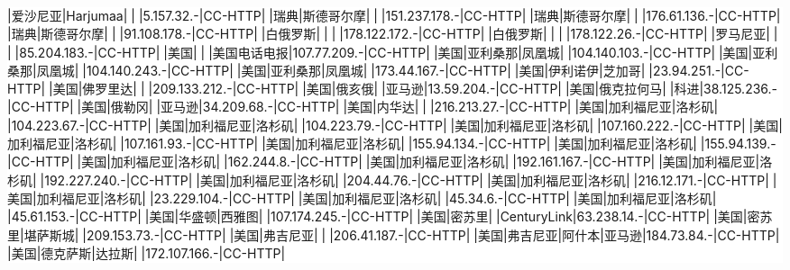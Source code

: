 |爱沙尼亚|Harjumaa| | |5.157.32.-|CC-HTTP|
|瑞典|斯德哥尔摩| | |151.237.178.-|CC-HTTP|
|瑞典|斯德哥尔摩| | |176.61.136.-|CC-HTTP|
|瑞典|斯德哥尔摩| | |91.108.178.-|CC-HTTP|
|白俄罗斯| | | |178.122.172.-|CC-HTTP|
|白俄罗斯| | | |178.122.26.-|CC-HTTP|
|罗马尼亚| | | |85.204.183.-|CC-HTTP|
|美国| | |美国电话电报|107.77.209.-|CC-HTTP|
|美国|亚利桑那|凤凰城| |104.140.103.-|CC-HTTP|
|美国|亚利桑那|凤凰城| |104.140.243.-|CC-HTTP|
|美国|亚利桑那|凤凰城| |173.44.167.-|CC-HTTP|
|美国|伊利诺伊|芝加哥| |23.94.251.-|CC-HTTP|
|美国|佛罗里达| | |209.133.212.-|CC-HTTP|
|美国|俄亥俄| |亚马逊|13.59.204.-|CC-HTTP|
|美国|俄克拉何马| |科进|38.125.236.-|CC-HTTP|
|美国|俄勒冈| |亚马逊|34.209.68.-|CC-HTTP|
|美国|内华达| | |216.213.27.-|CC-HTTP|
|美国|加利福尼亚|洛杉矶| |104.223.67.-|CC-HTTP|
|美国|加利福尼亚|洛杉矶| |104.223.79.-|CC-HTTP|
|美国|加利福尼亚|洛杉矶| |107.160.222.-|CC-HTTP|
|美国|加利福尼亚|洛杉矶| |107.161.93.-|CC-HTTP|
|美国|加利福尼亚|洛杉矶| |155.94.134.-|CC-HTTP|
|美国|加利福尼亚|洛杉矶| |155.94.139.-|CC-HTTP|
|美国|加利福尼亚|洛杉矶| |162.244.8.-|CC-HTTP|
|美国|加利福尼亚|洛杉矶| |192.161.167.-|CC-HTTP|
|美国|加利福尼亚|洛杉矶| |192.227.240.-|CC-HTTP|
|美国|加利福尼亚|洛杉矶| |204.44.76.-|CC-HTTP|
|美国|加利福尼亚|洛杉矶| |216.12.171.-|CC-HTTP|
|美国|加利福尼亚|洛杉矶| |23.229.104.-|CC-HTTP|
|美国|加利福尼亚|洛杉矶| |45.34.6.-|CC-HTTP|
|美国|加利福尼亚|洛杉矶| |45.61.153.-|CC-HTTP|
|美国|华盛顿|西雅图| |107.174.245.-|CC-HTTP|
|美国|密苏里| |CenturyLink|63.238.14.-|CC-HTTP|
|美国|密苏里|堪萨斯城| |209.153.73.-|CC-HTTP|
|美国|弗吉尼亚| | |206.41.187.-|CC-HTTP|
|美国|弗吉尼亚|阿什本|亚马逊|184.73.84.-|CC-HTTP|
|美国|德克萨斯|达拉斯| |172.107.166.-|CC-HTTP|